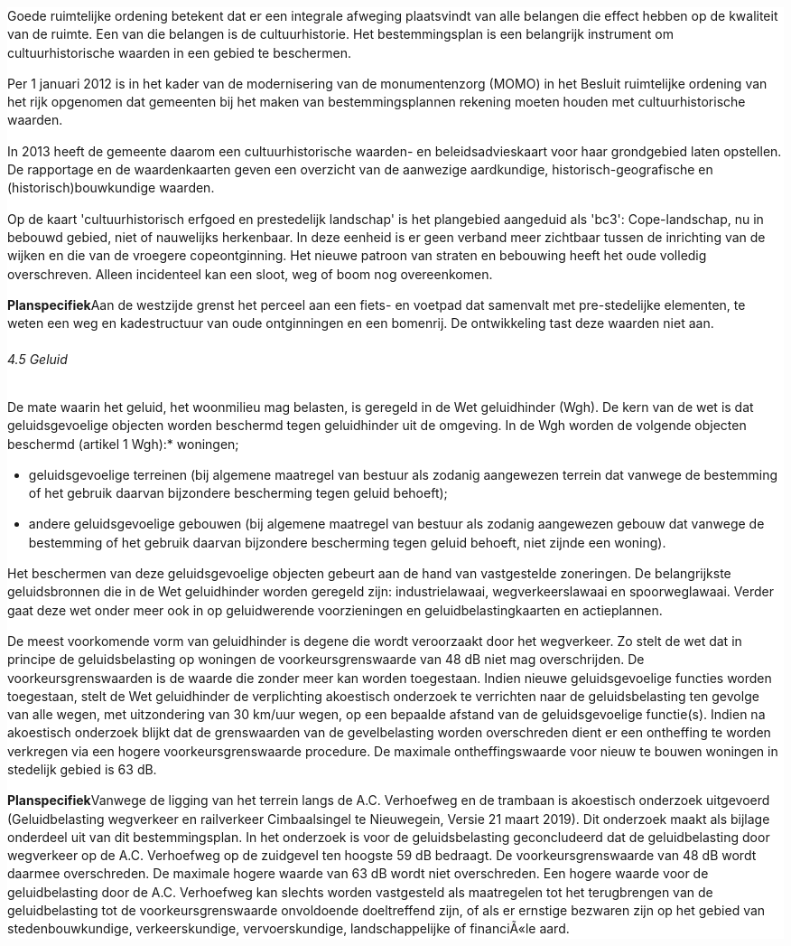 Goede ruimtelijke ordening betekent dat er een integrale afweging plaatsvindt van alle belangen die effect hebben op de kwaliteit van de ruimte. Een van die belangen is de cultuurhistorie. Het bestemmingsplan is een belangrijk instrument om cultuurhistorische waarden in een gebied te beschermen.

Per 1 januari 2012 is in het kader van de modernisering van de monumentenzorg (MOMO) in het Besluit ruimtelijke ordening van het rijk opgenomen dat gemeenten bij het maken van bestemmingsplannen rekening moeten houden met cultuurhistorische waarden.

In 2013 heeft de gemeente daarom een cultuurhistorische waarden\- en beleidsadvieskaart voor haar grondgebied laten opstellen. De rapportage en de waardenkaarten geven een overzicht van de aanwezige aardkundige, historisch\-geografische en (historisch)bouwkundige waarden.

Op de kaart 'cultuurhistorisch erfgoed en prestedelijk landschap' is het plangebied aangeduid als 'bc3': Cope\-landschap, nu in bebouwd gebied, niet of nauwelijks herkenbaar. In deze eenheid is er geen verband meer zichtbaar tussen de inrichting van de wijken en die van de vroegere copeontginning. Het nieuwe patroon van straten en bebouwing heeft het oude volledig overschreven. Alleen incidenteel kan een sloot, weg of boom nog overeenkomen.

**Planspecifiek**Aan de westzijde grenst het perceel aan een fiets\- en voetpad dat samenvalt met pre\-stedelijke elementen, te weten een weg en kadestructuur van oude ontginningen en een bomenrij. De ontwikkeling tast deze waarden niet aan.

###### 4\.5 Geluid

De mate waarin het geluid, het woonmilieu mag belasten, is geregeld in de Wet geluidhinder (Wgh). De kern van de wet is dat geluidsgevoelige objecten worden beschermd tegen geluidhinder uit de omgeving. In de Wgh worden de volgende objecten beschermd (artikel 1 Wgh):* woningen;

* geluidsgevoelige terreinen (bij algemene maatregel van bestuur als zodanig aangewezen terrein dat vanwege de bestemming of het gebruik daarvan bijzondere bescherming tegen geluid behoeft);

* andere geluidsgevoelige gebouwen (bij algemene maatregel van bestuur als zodanig aangewezen gebouw dat vanwege de bestemming of het gebruik daarvan bijzondere bescherming tegen geluid behoeft, niet zijnde een woning).

Het beschermen van deze geluidsgevoelige objecten gebeurt aan de hand van vastgestelde zoneringen. De belangrijkste geluidsbronnen die in de Wet geluidhinder worden geregeld zijn: industrielawaai, wegverkeerslawaai en spoorweglawaai. Verder gaat deze wet onder meer ook in op geluidwerende voorzieningen en geluidbelastingkaarten en actieplannen.

De meest voorkomende vorm van geluidhinder is degene die wordt veroorzaakt door het wegverkeer. Zo stelt de wet dat in principe de geluidsbelasting op woningen de voorkeursgrenswaarde van 48 dB niet mag overschrijden. De voorkeursgrenswaarden is de waarde die zonder meer kan worden toegestaan. Indien nieuwe geluidsgevoelige functies worden toegestaan, stelt de Wet geluidhinder de verplichting akoestisch onderzoek te verrichten naar de geluidsbelasting ten gevolge van alle wegen, met uitzondering van 30 km/uur wegen, op een bepaalde afstand van de geluidsgevoelige functie(s). Indien na akoestisch onderzoek blijkt dat de grenswaarden van de gevelbelasting worden overschreden dient er een ontheffing te worden verkregen via een hogere voorkeursgrenswaarde procedure. De maximale ontheffingswaarde voor nieuw te bouwen woningen in stedelijk gebied is 63 dB.

**Planspecifiek**Vanwege de ligging van het terrein langs de A.C. Verhoefweg en de trambaan is akoestisch onderzoek uitgevoerd (Geluidbelasting wegverkeer en railverkeer Cimbaalsingel te Nieuwegein, Versie 21 maart 2019\). Dit onderzoek maakt als bijlage onderdeel uit van dit bestemmingsplan. In het onderzoek is voor de geluidsbelasting geconcludeerd dat de geluidbelasting door wegverkeer op de A.C. Verhoefweg op de zuidgevel ten hoogste 59 dB bedraagt. De voorkeursgrenswaarde van 48 dB wordt daarmee overschreden. De maximale hogere waarde van 63 dB wordt niet overschreden. Een hogere waarde voor de geluidbelasting door de A.C. Verhoefweg kan slechts worden vastgesteld als maatregelen tot het terugbrengen van de geluidbelasting tot de voorkeursgrenswaarde onvoldoende doeltreffend zijn, of als er ernstige bezwaren zijn op het gebied van stedenbouwkundige, verkeerskundige, vervoerskundige, landschappelijke of financiÃ«le aard.
